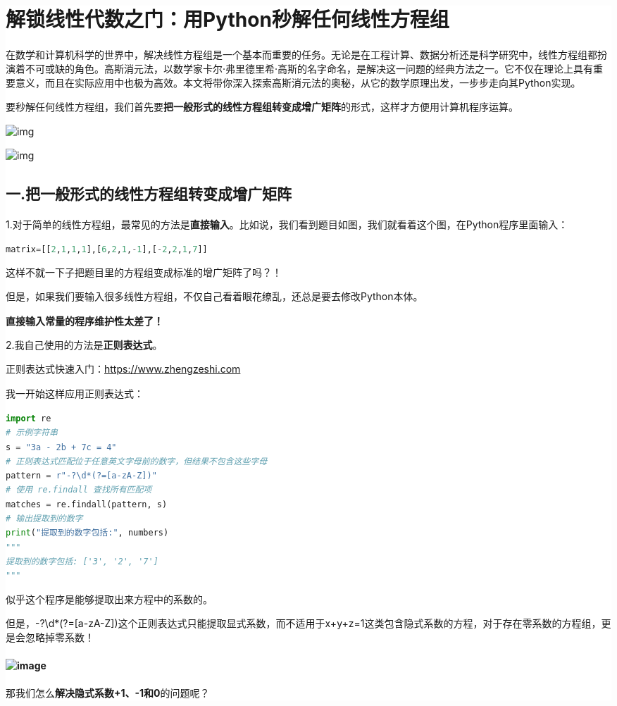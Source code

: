 # 解锁线性代数之门：用Python秒解任何线性方程组

在数学和计算机科学的世界中，解决线性方程组是一个基本而重要的任务。无论是在工程计算、数据分析还是科学研究中，线性方程组都扮演着不可或缺的角色。高斯消元法，以数学家卡尔·弗里德里希·高斯的名字命名，是解决这一问题的经典方法之一。它不仅在理论上具有重要意义，而且在实际应用中也极为高效。本文将带你深入探索高斯消元法的奥秘，从它的数学原理出发，一步步走向其Python实现。

要秒解任何线性方程组，我们首先要**把一般形式的线性方程组转变成增广矩阵**的形式，这样才方便用计算机程序运算。

![img](https://ask.qcloudimg.com/http-save/yehe-1564476/5bynwh32a2.png)

![img](https://ask.qcloudimg.com/http-save/yehe-1564476/ahv19vepb0.png)



## 一.把一般形式的线性方程组转变成增广矩阵

1.对于简单的线性方程组，最常见的方法是**直接输入**。比如说，我们看到题目如图，我们就看着这个图，在Python程序里面输入：

```python
matrix=[[2,1,1,1],[6,2,1,-1],[-2,2,1,7]]
```

这样不就一下子把题目里的方程组变成标准的增广矩阵了吗？！

但是，如果我们要输入很多线性方程组，不仅自己看着眼花缭乱，还总是要去修改Python本体。

**直接输入常量的程序维护性太差了！**

2.我自己使用的方法是**正则表达式**。

正则表达式快速入门：https://www.zhengzeshi.com

我一开始这样应用正则表达式：

```python
import re
# 示例字符串
s = "3a - 2b + 7c = 4"
# 正则表达式匹配位于任意英文字母前的数字，但结果不包含这些字母
pattern = r"-?\d*(?=[a-zA-Z])"
# 使用 re.findall 查找所有匹配项
matches = re.findall(pattern, s)
# 输出提取到的数字
print("提取到的数字包括:", numbers)
"""
提取到的数字包括: ['3', '2', '7']
"""
```

似乎这个程序是能够提取出来方程中的系数的。

但是，-?\d*(?=[a-zA-Z])这个正则表达式只能提取显式系数，而不适用于x+y+z=1这类包含隐式系数的方程，对于存在零系数的方程组，更是会忽略掉零系数！

#### ![image](https://ask.qcloudimg.com/http-save/yehe-1564476/9uo7gd9be7.png)

那我们怎么**解决隐式系数+1、-1和0**的问题呢？
